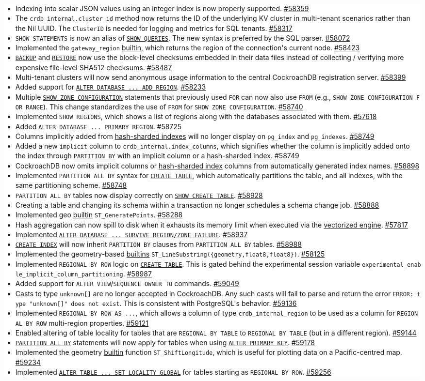 - Indexing into scalar JSON values using an integer index is now properly supported. [#58359][#58359]
- The `crdb_internal.cluster_id` method now returns the ID of the underlying KV cluster in multi-tenant scenarios rather than the Nil UUID. The `ClusterID`
is needed for logging and metrics for SQL tenants. [#58317][#58317]
- `SHOW STATEMENTS` is now an alias of [`SHOW QUERIES`](../v21.1/show-queries.html). The new syntax is preferred by the SQL parser. [#58072][#58072]
- Implemented the `gateway_region` [builtin](../v21.1/functions-and-operators#built-in-functions), which returns the region of the connection's current node. [#58423][#58423]
- [`BACKUP`](../v21.1/backup.html) and [`RESTORE`](../v21.1/restore.html) now use the block-level checksums embedded in their data files instead of collecting / verifying more expensive file-level SHA512 checksums. [#58487][#58487]
- Multi-tenant clusters will now send anonymous usage information to the central CockroachDB registration server. [#58399][#58399]
- Added support for [`ALTER DATABASE ... ADD REGION`](../v21.1/alter-database.html). [#58233][#58233]
- Multiple [`SHOW ZONE CONFIGURATION`](../v21.1/show-zone-configurations.html) statements that previously used `FOR` can now also use `FROM` (e.g., `SHOW ZONE CONFIGURATION FOR RANGE`). This change standardizes the use of `FROM` for `SHOW ZONE CONFIGURATION`. [#58740][#58740]
- Implemented `SHOW REGIONS`, which shows a list of regions along with the databases associated with them. [#57618][#57618]
- Added [`ALTER DATABASE ... PRIMARY REGION`](../v21.1/alter-database.html). [#58725][#58725]
- Columns implicitly added from [hash-sharded indexes](../v21.1/experimental-features.html#hash-sharded-indexes) will no longer display on `pg_index` and `pg_indexes`. [#58749][#58749]
- Added a new `implicit` column to `crdb_internal.index_columns`, which signifies whether the column is implicitly added onto the index through [`PARTITION BY`](../v21.1/partition-by.html) with an implicit column or a [hash-sharded index](../v21.1/experimental-features.html#hash-sharded-indexes). [#58749][#58749]
- CockroachDB now omits implicit columns or [hash-sharded index](../v21.1/experimental-features.html#hash-sharded-indexes) columns from automatically generated index names. [#58898][#58898]
- Implemented `PARTITION ALL BY` syntax for [`CREATE TABLE`](../v21.1/create-table.html), which automatically partitions the table, and all indexes, with the same partitioning scheme. [#58748][#58748]
- `PARTITION ALL BY` tables now display correctly on [`SHOW CREATE TABLE`](../v21.1/show-create.html). [#58928][#58928]
- Creating a table and changing its schema within a transaction no longer schedules a schema change job. [#58888][#58888]
- Implemented geo [builtin](../v21.1/functions-and-operators#built-in-functions) `ST_GeneratePoints`. [#58288][#58288]
- Hash aggregation can now spill to disk when it exhausts its memory limit when executed via the [vectorized engine](../v21.1/vectorized-execution.html). [#57817][#57817]
- Implemented [`ALTER DATABASE ... SURVIVE REGION/ZONE FAILURE`](../v21.1/alter-database.html). [#58937][#58937]
- [`CREATE INDEX`](../v21.1/create-index.html) will now inherit `PARTITION BY` clauses from `PARTITION ALL BY` tables. [#58988][#58988]
- Implemented the geometry-based [builtins](../v21.1/functions-and-operators#built-in-functions) `ST_LineSubstring({geometry,float8,float8})`. [#58125][#58125]
- Implemented `REGIONAL BY ROW` logic on [`CREATE TABLE`](../v21.1/create-table.html). This is gated behind the experimental session variable `experimental_enable_implicit_column_partitioning`. [#58987][#58987]
- Added support for `ALTER VIEW`/`SEQUENCE OWNER TO` commands. [#59049][#59049]
- Casts to type `unknown[]` are no longer accepted in CockroachDB. Any such casts will fail to parse and return the error `ERROR: type "unknown[]" does not exist`. This is consistent with PostgreSQL's behavior. [#59136][#59136]
- Implemented `REGIONAL BY ROW AS ...`, which allows a column of type `crdb_internal_region` to be used as a column for `REGIONAL BY ROW` multi-region properties. [#59121][#59121]
- Enabled altering of table locality for tables that are `REGIONAL BY TABLE` to `REGIONAL BY TABLE` (but in a different region). [#59144][#59144]
- [`PARTITION ALL BY`](../v21.1/partition-by.html) statements will now apply for tables when using [`ALTER PRIMARY KEY`](../v21.1/alter-primary-key.html). [#59178][#59178]
- Implemented the geometry [builtin](../v21.1/functions-and-operators#built-in-functions) function `ST_ShiftLongitude`, which is useful for plotting data on a Pacific-centred map. [#59234][#59234]
- Implemented [`ALTER TABLE ... SET LOCALITY GLOBAL`](../v21.1/alter-table.html) for tables starting as `REGIONAL BY ROW`. [#59256][#59256]

[#51987]: https://github.com/cockroachdb/cockroach/pull/51987
[#52745]: https://github.com/cockroachdb/cockroach/pull/52745
[#53974]: https://github.com/cockroachdb/cockroach/pull/53974
[#55065]: https://github.com/cockroachdb/cockroach/pull/55065
[#55713]: https://github.com/cockroachdb/cockroach/pull/55713
[#55797]: https://github.com/cockroachdb/cockroach/pull/55797
[#56329]: https://github.com/cockroachdb/cockroach/pull/56329
[#56473]: https://github.com/cockroachdb/cockroach/pull/56473
[#56496]: https://github.com/cockroachdb/cockroach/pull/56496
[#56529]: https://github.com/cockroachdb/cockroach/pull/56529
[#56630]: https://github.com/cockroachdb/cockroach/pull/56630
[#56663]: https://github.com/cockroachdb/cockroach/pull/56663
[#56735]: https://github.com/cockroachdb/cockroach/pull/56735
[#56740]: https://github.com/cockroachdb/cockroach/pull/56740
[#56843]: https://github.com/cockroachdb/cockroach/pull/56843
[#56866]: https://github.com/cockroachdb/cockroach/pull/56866
[#56980]: https://github.com/cockroachdb/cockroach/pull/56980
[#57130]: https://github.com/cockroachdb/cockroach/pull/57130
[#57134]: https://github.com/cockroachdb/cockroach/pull/57134
[#57136]: https://github.com/cockroachdb/cockroach/pull/57136
[#57146]: https://github.com/cockroachdb/cockroach/pull/57146
[#57171]: https://github.com/cockroachdb/cockroach/pull/57171
[#57195]: https://github.com/cockroachdb/cockroach/pull/57195
[#57224]: https://github.com/cockroachdb/cockroach/pull/57224
[#57240]: https://github.com/cockroachdb/cockroach/pull/57240
[#57244]: https://github.com/cockroachdb/cockroach/pull/57244
[#57250]: https://github.com/cockroachdb/cockroach/pull/57250
[#57272]: https://github.com/cockroachdb/cockroach/pull/57272
[#57274]: https://github.com/cockroachdb/cockroach/pull/57274
[#57275]: https://github.com/cockroachdb/cockroach/pull/57275
[#57295]: https://github.com/cockroachdb/cockroach/pull/57295
[#57327]: https://github.com/cockroachdb/cockroach/pull/57327
[#57337]: https://github.com/cockroachdb/cockroach/pull/57337
[#57349]: https://github.com/cockroachdb/cockroach/pull/57349
[#57354]: https://github.com/cockroachdb/cockroach/pull/57354
[#57380]: https://github.com/cockroachdb/cockroach/pull/57380
[#57382]: https://github.com/cockroachdb/cockroach/pull/57382
[#57387]: https://github.com/cockroachdb/cockroach/pull/57387
[#57390]: https://github.com/cockroachdb/cockroach/pull/57390
[#57412]: https://github.com/cockroachdb/cockroach/pull/57412
[#57419]: https://github.com/cockroachdb/cockroach/pull/57419
[#57420]: https://github.com/cockroachdb/cockroach/pull/57420
[#57423]: https://github.com/cockroachdb/cockroach/pull/57423
[#57477]: https://github.com/cockroachdb/cockroach/pull/57477
[#57488]: https://github.com/cockroachdb/cockroach/pull/57488
[#57498]: https://github.com/cockroachdb/cockroach/pull/57498
[#57500]: https://github.com/cockroachdb/cockroach/pull/57500
[#57513]: https://github.com/cockroachdb/cockroach/pull/57513
[#57519]: https://github.com/cockroachdb/cockroach/pull/57519
[#57533]: https://github.com/cockroachdb/cockroach/pull/57533
[#57542]: https://github.com/cockroachdb/cockroach/pull/57542
[#57567]: https://github.com/cockroachdb/cockroach/pull/57567
[#57568]: https://github.com/cockroachdb/cockroach/pull/57568
[#57579]: https://github.com/cockroachdb/cockroach/pull/57579
[#57583]: https://github.com/cockroachdb/cockroach/pull/57583
[#57587]: https://github.com/cockroachdb/cockroach/pull/57587
[#57598]: https://github.com/cockroachdb/cockroach/pull/57598
[#57609]: https://github.com/cockroachdb/cockroach/pull/57609
[#57615]: https://github.com/cockroachdb/cockroach/pull/57615
[#57617]: https://github.com/cockroachdb/cockroach/pull/57617
[#57618]: https://github.com/cockroachdb/cockroach/pull/57618
[#57644]: https://github.com/cockroachdb/cockroach/pull/57644
[#57653]: https://github.com/cockroachdb/cockroach/pull/57653
[#57654]: https://github.com/cockroachdb/cockroach/pull/57654
[#57656]: https://github.com/cockroachdb/cockroach/pull/57656
[#57666]: https://github.com/cockroachdb/cockroach/pull/57666
[#57690]: https://github.com/cockroachdb/cockroach/pull/57690
[#57697]: https://github.com/cockroachdb/cockroach/pull/57697
[#57713]: https://github.com/cockroachdb/cockroach/pull/57713
[#57724]: https://github.com/cockroachdb/cockroach/pull/57724
[#57730]: https://github.com/cockroachdb/cockroach/pull/57730
[#57733]: https://github.com/cockroachdb/cockroach/pull/57733
[#57737]: https://github.com/cockroachdb/cockroach/pull/57737
[#57745]: https://github.com/cockroachdb/cockroach/pull/57745
[#57749]: https://github.com/cockroachdb/cockroach/pull/57749
[#57776]: https://github.com/cockroachdb/cockroach/pull/57776
[#57804]: https://github.com/cockroachdb/cockroach/pull/57804
[#57811]: https://github.com/cockroachdb/cockroach/pull/57811
[#57812]: https://github.com/cockroachdb/cockroach/pull/57812
[#57817]: https://github.com/cockroachdb/cockroach/pull/57817
[#57824]: https://github.com/cockroachdb/cockroach/pull/57824
[#57828]: https://github.com/cockroachdb/cockroach/pull/57828
[#57836]: https://github.com/cockroachdb/cockroach/pull/57836
[#57837]: https://github.com/cockroachdb/cockroach/pull/57837
[#57839]: https://github.com/cockroachdb/cockroach/pull/57839
[#57851]: https://github.com/cockroachdb/cockroach/pull/57851
[#57877]: https://github.com/cockroachdb/cockroach/pull/57877
[#57879]: https://github.com/cockroachdb/cockroach/pull/57879
[#57927]: https://github.com/cockroachdb/cockroach/pull/57927
[#57954]: https://github.com/cockroachdb/cockroach/pull/57954
[#57966]: https://github.com/cockroachdb/cockroach/pull/57966
[#57969]: https://github.com/cockroachdb/cockroach/pull/57969
[#57975]: https://github.com/cockroachdb/cockroach/pull/57975
[#57991]: https://github.com/cockroachdb/cockroach/pull/57991
[#57994]: https://github.com/cockroachdb/cockroach/pull/57994
[#58014]: https://github.com/cockroachdb/cockroach/pull/58014
[#58034]: https://github.com/cockroachdb/cockroach/pull/58034
[#58043]: https://github.com/cockroachdb/cockroach/pull/58043
[#58045]: https://github.com/cockroachdb/cockroach/pull/58045
[#58053]: https://github.com/cockroachdb/cockroach/pull/58053
[#58070]: https://github.com/cockroachdb/cockroach/pull/58070
[#58072]: https://github.com/cockroachdb/cockroach/pull/58072
[#58075]: https://github.com/cockroachdb/cockroach/pull/58075
[#58078]: https://github.com/cockroachdb/cockroach/pull/58078
[#58084]: https://github.com/cockroachdb/cockroach/pull/58084
[#58087]: https://github.com/cockroachdb/cockroach/pull/58087
[#58088]: https://github.com/cockroachdb/cockroach/pull/58088
[#58117]: https://github.com/cockroachdb/cockroach/pull/58117
[#58118]: https://github.com/cockroachdb/cockroach/pull/58118
[#58120]: https://github.com/cockroachdb/cockroach/pull/58120
[#58121]: https://github.com/cockroachdb/cockroach/pull/58121
[#58125]: https://github.com/cockroachdb/cockroach/pull/58125
[#58126]: https://github.com/cockroachdb/cockroach/pull/58126
[#58128]: https://github.com/cockroachdb/cockroach/pull/58128
[#58130]: https://github.com/cockroachdb/cockroach/pull/58130
[#58140]: https://github.com/cockroachdb/cockroach/pull/58140
[#58146]: https://github.com/cockroachdb/cockroach/pull/58146
[#58153]: https://github.com/cockroachdb/cockroach/pull/58153
[#58161]: https://github.com/cockroachdb/cockroach/pull/58161
[#58173]: https://github.com/cockroachdb/cockroach/pull/58173
[#58188]: https://github.com/cockroachdb/cockroach/pull/58188
[#58191]: https://github.com/cockroachdb/cockroach/pull/58191
[#58192]: https://github.com/cockroachdb/cockroach/pull/58192
[#58204]: https://github.com/cockroachdb/cockroach/pull/58204
[#58208]: https://github.com/cockroachdb/cockroach/pull/58208
[#58212]: https://github.com/cockroachdb/cockroach/pull/58212
[#58219]: https://github.com/cockroachdb/cockroach/pull/58219
[#58221]: https://github.com/cockroachdb/cockroach/pull/58221
[#58233]: https://github.com/cockroachdb/cockroach/pull/58233
[#58241]: https://github.com/cockroachdb/cockroach/pull/58241
[#58244]: https://github.com/cockroachdb/cockroach/pull/58244
[#58247]: https://github.com/cockroachdb/cockroach/pull/58247
[#58251]: https://github.com/cockroachdb/cockroach/pull/58251
[#58254]: https://github.com/cockroachdb/cockroach/pull/58254
[#58257]: https://github.com/cockroachdb/cockroach/pull/58257
[#58265]: https://github.com/cockroachdb/cockroach/pull/58265
[#58288]: https://github.com/cockroachdb/cockroach/pull/58288
[#58292]: https://github.com/cockroachdb/cockroach/pull/58292
[#58305]: https://github.com/cockroachdb/cockroach/pull/58305
[#58306]: https://github.com/cockroachdb/cockroach/pull/58306
[#58317]: https://github.com/cockroachdb/cockroach/pull/58317
[#58345]: https://github.com/cockroachdb/cockroach/pull/58345
[#58349]: https://github.com/cockroachdb/cockroach/pull/58349
[#58354]: https://github.com/cockroachdb/cockroach/pull/58354
[#58358]: https://github.com/cockroachdb/cockroach/pull/58358
[#58359]: https://github.com/cockroachdb/cockroach/pull/58359
[#58381]: https://github.com/cockroachdb/cockroach/pull/58381
[#58399]: https://github.com/cockroachdb/cockroach/pull/58399
[#58423]: https://github.com/cockroachdb/cockroach/pull/58423
[#58431]: https://github.com/cockroachdb/cockroach/pull/58431
[#58433]: https://github.com/cockroachdb/cockroach/pull/58433
[#58434]: https://github.com/cockroachdb/cockroach/pull/58434
[#58452]: https://github.com/cockroachdb/cockroach/pull/58452
[#58454]: https://github.com/cockroachdb/cockroach/pull/58454
[#58466]: https://github.com/cockroachdb/cockroach/pull/58466
[#58470]: https://github.com/cockroachdb/cockroach/pull/58470
[#58472]: https://github.com/cockroachdb/cockroach/pull/58472
[#58487]: https://github.com/cockroachdb/cockroach/pull/58487
[#58495]: https://github.com/cockroachdb/cockroach/pull/58495
[#58504]: https://github.com/cockroachdb/cockroach/pull/58504
[#58612]: https://github.com/cockroachdb/cockroach/pull/58612
[#58616]: https://github.com/cockroachdb/cockroach/pull/58616
[#58617]: https://github.com/cockroachdb/cockroach/pull/58617
[#58659]: https://github.com/cockroachdb/cockroach/pull/58659
[#58671]: https://github.com/cockroachdb/cockroach/pull/58671
[#58679]: https://github.com/cockroachdb/cockroach/pull/58679
[#58716]: https://github.com/cockroachdb/cockroach/pull/58716
[#58725]: https://github.com/cockroachdb/cockroach/pull/58725
[#58740]: https://github.com/cockroachdb/cockroach/pull/58740
[#58743]: https://github.com/cockroachdb/cockroach/pull/58743
[#58747]: https://github.com/cockroachdb/cockroach/pull/58747
[#58748]: https://github.com/cockroachdb/cockroach/pull/58748
[#58749]: https://github.com/cockroachdb/cockroach/pull/58749
[#58888]: https://github.com/cockroachdb/cockroach/pull/58888
[#58891]: https://github.com/cockroachdb/cockroach/pull/58891
[#58894]: https://github.com/cockroachdb/cockroach/pull/58894
[#58895]: https://github.com/cockroachdb/cockroach/pull/58895
[#58898]: https://github.com/cockroachdb/cockroach/pull/58898
[#58903]: https://github.com/cockroachdb/cockroach/pull/58903
[#58928]: https://github.com/cockroachdb/cockroach/pull/58928
[#58937]: https://github.com/cockroachdb/cockroach/pull/58937
[#58947]: https://github.com/cockroachdb/cockroach/pull/58947
[#58987]: https://github.com/cockroachdb/cockroach/pull/58987
[#58988]: https://github.com/cockroachdb/cockroach/pull/58988
[#58995]: https://github.com/cockroachdb/cockroach/pull/58995
[#59002]: https://github.com/cockroachdb/cockroach/pull/59002
[#59008]: https://github.com/cockroachdb/cockroach/pull/59008
[#59009]: https://github.com/cockroachdb/cockroach/pull/59009
[#59028]: https://github.com/cockroachdb/cockroach/pull/59028
[#59049]: https://github.com/cockroachdb/cockroach/pull/59049
[#59058]: https://github.com/cockroachdb/cockroach/pull/59058
[#59083]: https://github.com/cockroachdb/cockroach/pull/59083
[#59087]: https://github.com/cockroachdb/cockroach/pull/59087
[#59110]: https://github.com/cockroachdb/cockroach/pull/59110
[#59121]: https://github.com/cockroachdb/cockroach/pull/59121
[#59136]: https://github.com/cockroachdb/cockroach/pull/59136
[#59144]: https://github.com/cockroachdb/cockroach/pull/59144
[#59147]: https://github.com/cockroachdb/cockroach/pull/59147
[#59165]: https://github.com/cockroachdb/cockroach/pull/59165
[#59178]: https://github.com/cockroachdb/cockroach/pull/59178
[#59206]: https://github.com/cockroachdb/cockroach/pull/59206
[#59212]: https://github.com/cockroachdb/cockroach/pull/59212
[#59213]: https://github.com/cockroachdb/cockroach/pull/59213
[#59216]: https://github.com/cockroachdb/cockroach/pull/59216
[#59223]: https://github.com/cockroachdb/cockroach/pull/59223
[#59234]: https://github.com/cockroachdb/cockroach/pull/59234
[#59248]: https://github.com/cockroachdb/cockroach/pull/59248
[#59256]: https://github.com/cockroachdb/cockroach/pull/59256
[#59259]: https://github.com/cockroachdb/cockroach/pull/59259
[#59313]: https://github.com/cockroachdb/cockroach/pull/59313
[#59319]: https://github.com/cockroachdb/cockroach/pull/59319
[#59326]: https://github.com/cockroachdb/cockroach/pull/59326
[#59350]: https://github.com/cockroachdb/cockroach/pull/59350
[#unknown]: https://github.com/cockroachdb/cockroach/pull/unknown
[05f0e9986]: https://github.com/cockroachdb/cockroach/commit/05f0e9986
[0850debff]: https://github.com/cockroachdb/cockroach/commit/0850debff
[0bf6db50e]: https://github.com/cockroachdb/cockroach/commit/0bf6db50e
[187198ae7]: https://github.com/cockroachdb/cockroach/commit/187198ae7
[195ecd2a5]: https://github.com/cockroachdb/cockroach/commit/195ecd2a5
[1db343cb9]: https://github.com/cockroachdb/cockroach/commit/1db343cb9
[1dd7c7ee2]: https://github.com/cockroachdb/cockroach/commit/1dd7c7ee2
[1e113a4a0]: https://github.com/cockroachdb/cockroach/commit/1e113a4a0
[21432ccf9]: https://github.com/cockroachdb/cockroach/commit/21432ccf9
[24e645a17]: https://github.com/cockroachdb/cockroach/commit/24e645a17
[2514af05e]: https://github.com/cockroachdb/cockroach/commit/2514af05e
[2b07912e1]: https://github.com/cockroachdb/cockroach/commit/2b07912e1
[2c310a3c9]: https://github.com/cockroachdb/cockroach/commit/2c310a3c9
[3d8476e4b]: https://github.com/cockroachdb/cockroach/commit/3d8476e4b
[4731e0e6e]: https://github.com/cockroachdb/cockroach/commit/4731e0e6e
[484f33be0]: https://github.com/cockroachdb/cockroach/commit/484f33be0
[4c3d8637f]: https://github.com/cockroachdb/cockroach/commit/4c3d8637f
[527115a86]: https://github.com/cockroachdb/cockroach/commit/527115a86
[5e98c55e5]: https://github.com/cockroachdb/cockroach/commit/5e98c55e5
[65b0a099d]: https://github.com/cockroachdb/cockroach/commit/65b0a099d
[6b7114877]: https://github.com/cockroachdb/cockroach/commit/6b7114877
[7336ae1b3]: https://github.com/cockroachdb/cockroach/commit/7336ae1b3
[7e175d883]: https://github.com/cockroachdb/cockroach/commit/7e175d883
[7f8514714]: https://github.com/cockroachdb/cockroach/commit/7f8514714
[800b3df95]: https://github.com/cockroachdb/cockroach/commit/800b3df95
[84ad5cd4b]: https://github.com/cockroachdb/cockroach/commit/84ad5cd4b
[8e6536722]: https://github.com/cockroachdb/cockroach/commit/8e6536722
[924423f89]: https://github.com/cockroachdb/cockroach/commit/924423f89
[931fe855e]: https://github.com/cockroachdb/cockroach/commit/931fe855e
[93c4cf00f]: https://github.com/cockroachdb/cockroach/commit/93c4cf00f
[9dc433dcc]: https://github.com/cockroachdb/cockroach/commit/9dc433dcc
[ae2edd29d]: https://github.com/cockroachdb/cockroach/commit/ae2edd29d
[b7fb524c8]: https://github.com/cockroachdb/cockroach/commit/b7fb524c8
[b96f85c42]: https://github.com/cockroachdb/cockroach/commit/b96f85c42
[b9d4389ee]: https://github.com/cockroachdb/cockroach/commit/b9d4389ee
[bca6d9d29]: https://github.com/cockroachdb/cockroach/commit/bca6d9d29
[c575d5c76]: https://github.com/cockroachdb/cockroach/commit/c575d5c76
[cb1bb98ca]: https://github.com/cockroachdb/cockroach/commit/cb1bb98ca
[cb657b322]: https://github.com/cockroachdb/cockroach/commit/cb657b322
[cc61e09f5]: https://github.com/cockroachdb/cockroach/commit/cc61e09f5
[d67299e08]: https://github.com/cockroachdb/cockroach/commit/d67299e08
[dd3d18f6b]: https://github.com/cockroachdb/cockroach/commit/dd3d18f6b
[e70f26e11]: https://github.com/cockroachdb/cockroach/commit/e70f26e11